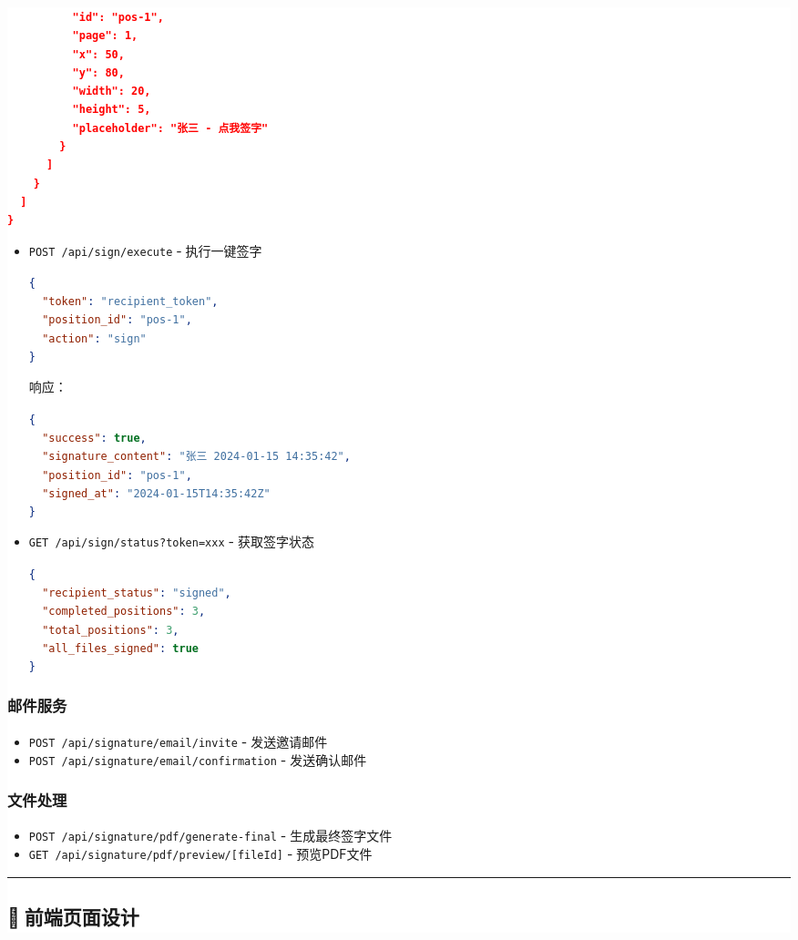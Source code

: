   ```json
            "id": "pos-1",
            "page": 1,
            "x": 50,
            "y": 80,
            "width": 20,
            "height": 5,
            "placeholder": "张三 - 点我签字"
          }
        ]
      }
    ]
  }
  ```

- `POST /api/sign/execute` - 执行一键签字
  ```json
  {
    "token": "recipient_token",
    "position_id": "pos-1",
    "action": "sign"
  }
  ```
  响应：
  ```json
  {
    "success": true,
    "signature_content": "张三 2024-01-15 14:35:42",
    "position_id": "pos-1",
    "signed_at": "2024-01-15T14:35:42Z"
  }
  ```

- `GET /api/sign/status?token=xxx` - 获取签字状态
  ```json
  {
    "recipient_status": "signed",
    "completed_positions": 3,
    "total_positions": 3,
    "all_files_signed": true
  }
  ```

### 邮件服务
- `POST /api/signature/email/invite` - 发送邀请邮件
- `POST /api/signature/email/confirmation` - 发送确认邮件

### 文件处理
- `POST /api/signature/pdf/generate-final` - 生成最终签字文件
- `GET /api/signature/pdf/preview/[fileId]` - 预览PDF文件

---

## 🎨 前端页面设计
